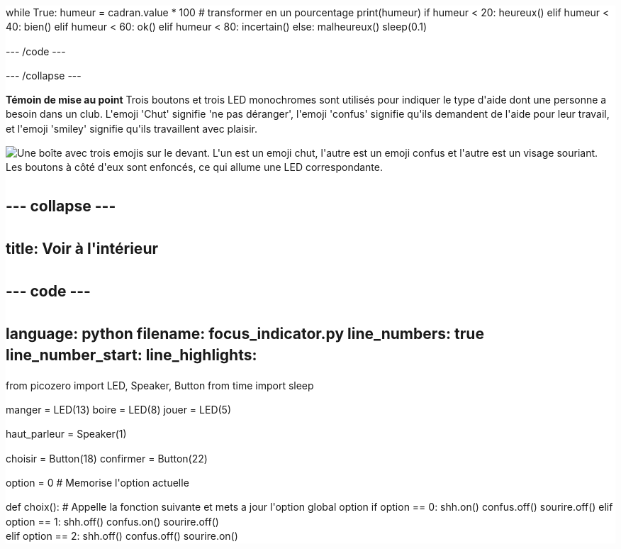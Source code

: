 while True:
    humeur = cadran.value * 100 # transformer en un pourcentage
    print(humeur)
    if humeur < 20:
        heureux()
    elif humeur < 40:
        bien()
    elif humeur < 60:
        ok()
    elif humeur < 80:
        incertain()
    else:
        malheureux()
    sleep(0.1)

--- /code ---


--- /collapse ---

**Témoin de mise au point** Trois boutons et trois LED monochromes sont utilisés pour indiquer le type d'aide dont une personne a besoin dans un club. L'emoji 'Chut' signifie 'ne pas déranger', l'emoji 'confus' signifie qu'ils demandent de l'aide pour leur travail, et l'emoji 'smiley' signifie qu'ils travaillent avec plaisir.

![Une boîte avec trois emojis sur le devant. L'un est un emoji chut, l'autre est un emoji confus et l'autre est un visage souriant. Les boutons à côté d'eux sont enfoncés, ce qui allume une LED correspondante.](images/dnd-indicator.gif)

--- collapse ---
---
title: Voir à l'intérieur
---
--- code ---
---
language: python
filename: focus_indicator.py
line_numbers: true
line_number_start: 
line_highlights: 
---
from picozero import LED, Speaker, Button
from time import sleep

manger = LED(13)
boire = LED(8)
jouer = LED(5)

haut_parleur = Speaker(1)

choisir = Button(18)
confirmer = Button(22)

option = 0 # Memorise l'option actuelle

def choix(): # Appelle la fonction suivante et mets a jour l'option
    global option
    if option == 0:
        shh.on()
        confus.off()
        sourire.off()
    elif option == 1:
        shh.off()
        confus.on()
        sourire.off()    
    elif option == 2:
        shh.off()
        confus.off()
        sourire.on()   
